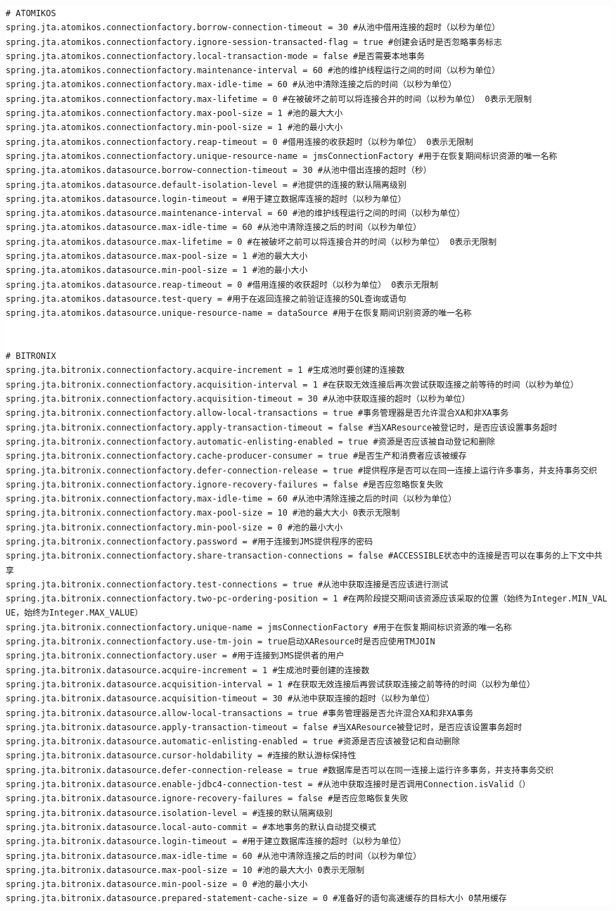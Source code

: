 ```properties
# ATOMIKOS
spring.jta.atomikos.connectionfactory.borrow-connection-timeout = 30 #从池中借用连接的超时（以秒为单位）
spring.jta.atomikos.connectionfactory.ignore-session-transacted-flag = true #创建会话时是否忽略事务标志
spring.jta.atomikos.connectionfactory.local-transaction-mode = false #是否需要本地事务
spring.jta.atomikos.connectionfactory.maintenance-interval = 60 #池的维护线程运行之间的时间（以秒为单位）
spring.jta.atomikos.connectionfactory.max-idle-time = 60 #从池中清除连接之后的时间（以秒为单位）
spring.jta.atomikos.connectionfactory.max-lifetime = 0 #在被破坏之前可以将连接合并的时间（以秒为单位） 0表示无限制
spring.jta.atomikos.connectionfactory.max-pool-size = 1 #池的最大大小
spring.jta.atomikos.connectionfactory.min-pool-size = 1 #池的最小大小
spring.jta.atomikos.connectionfactory.reap-timeout = 0 #借用连接的收获超时（以秒为单位） 0表示无限制
spring.jta.atomikos.connectionfactory.unique-resource-name = jmsConnectionFactory #用于在恢复期间标识资源的唯一名称
spring.jta.atomikos.datasource.borrow-connection-timeout = 30 #从池中借出连接的超时（秒）
spring.jta.atomikos.datasource.default-isolation-level = #池提供的连接的默认隔离级别
spring.jta.atomikos.datasource.login-timeout = #用于建立数据库连接的超时（以秒为单位）
spring.jta.atomikos.datasource.maintenance-interval = 60 #池的维护线程运行之间的时间（以秒为单位）
spring.jta.atomikos.datasource.max-idle-time = 60 #从池中清除连接之后的时间（以秒为单位）
spring.jta.atomikos.datasource.max-lifetime = 0 #在被破坏之前可以将连接合并的时间（以秒为单位） 0表示无限制
spring.jta.atomikos.datasource.max-pool-size = 1 #池的最大大小
spring.jta.atomikos.datasource.min-pool-size = 1 #池的最小大小
spring.jta.atomikos.datasource.reap-timeout = 0 #借用连接的收获超时（以秒为单位） 0表示无限制
spring.jta.atomikos.datasource.test-query = #用于在返回连接之前验证连接的SQL查询或语句
spring.jta.atomikos.datasource.unique-resource-name = dataSource #用于在恢复期间识别资源的唯一名称
 
 
# BITRONIX
spring.jta.bitronix.connectionfactory.acquire-increment = 1 #生成池时要创建的连接数
spring.jta.bitronix.connectionfactory.acquisition-interval = 1 #在获取无效连接后再次尝试获取连接之前等待的时间（以秒为单位）
spring.jta.bitronix.connectionfactory.acquisition-timeout = 30 #从池中获取连接的超时（以秒为单位）
spring.jta.bitronix.connectionfactory.allow-local-transactions = true #事务管理器是否允许混合XA和非XA事务
spring.jta.bitronix.connectionfactory.apply-transaction-timeout = false #当XAResource被登记时，是否应该设置事务超时
spring.jta.bitronix.connectionfactory.automatic-enlisting-enabled = true #资源是否应该被自动登记和删除
spring.jta.bitronix.connectionfactory.cache-producer-consumer = true #是否生产和消费者应该被缓存
spring.jta.bitronix.connectionfactory.defer-connection-release = true #提供程序是否可以在同一连接上运行许多事务，并支持事务交织
spring.jta.bitronix.connectionfactory.ignore-recovery-failures = false #是否应忽略恢复失败
spring.jta.bitronix.connectionfactory.max-idle-time = 60 #从池中清除连接之后的时间（以秒为单位）
spring.jta.bitronix.connectionfactory.max-pool-size = 10 #池的最大大小 0表示无限制
spring.jta.bitronix.connectionfactory.min-pool-size = 0 #池的最小大小
spring.jta.bitronix.connectionfactory.password = #用于连接到JMS提供程序的密码
spring.jta.bitronix.connectionfactory.share-transaction-connections = false #ACCESSIBLE状态中的连接是否可以在事务的上下文中共享
spring.jta.bitronix.connectionfactory.test-connections = true #从池中获取连接是否应该进行测试
spring.jta.bitronix.connectionfactory.two-pc-ordering-position = 1 #在两阶段提交期间该资源应该采取的位置（始终为Integer.MIN_VALUE，始终为Integer.MAX_VALUE）
spring.jta.bitronix.connectionfactory.unique-name = jmsConnectionFactory #用于在恢复期间标识资源的唯一名称
spring.jta.bitronix.connectionfactory.use-tm-join = true启动XAResource时是否应使用TMJOIN
spring.jta.bitronix.connectionfactory.user = #用于连接到JMS提供者的用户
spring.jta.bitronix.datasource.acquire-increment = 1 #生成池时要创建的连接数
spring.jta.bitronix.datasource.acquisition-interval = 1 #在获取无效连接后再尝试获取连接之前等待的时间（以秒为单位）
spring.jta.bitronix.datasource.acquisition-timeout = 30 #从池中获取连接的超时（以秒为单位）
spring.jta.bitronix.datasource.allow-local-transactions = true #事务管理器是否允许混合XA和非XA事务
spring.jta.bitronix.datasource.apply-transaction-timeout = false #当XAResource被登记时，是否应该设置事务超时
spring.jta.bitronix.datasource.automatic-enlisting-enabled = true #资源是否应该被登记和自动删除
spring.jta.bitronix.datasource.cursor-holdability = #连接的默认游标保持性
spring.jta.bitronix.datasource.defer-connection-release = true #数据库是否可以在同一连接上运行许多事务，并支持事务交织
spring.jta.bitronix.datasource.enable-jdbc4-connection-test = #从池中获取连接时是否调用Connection.isValid（）
spring.jta.bitronix.datasource.ignore-recovery-failures = false #是否应忽略恢复失败
spring.jta.bitronix.datasource.isolation-level = #连接的默认隔离级别
spring.jta.bitronix.datasource.local-auto-commit = #本地事务的默认自动提交模式
spring.jta.bitronix.datasource.login-timeout = #用于建立数据库连接的超时（以秒为单位）
spring.jta.bitronix.datasource.max-idle-time = 60 #从池中清除连接之后的时间（以秒为单位）
spring.jta.bitronix.datasource.max-pool-size = 10 #池的最大大小 0表示无限制
spring.jta.bitronix.datasource.min-pool-size = 0 #池的最小大小
spring.jta.bitronix.datasource.prepared-statement-cache-size = 0 #准备好的语句高速缓存的目标大小 0禁用缓存
```